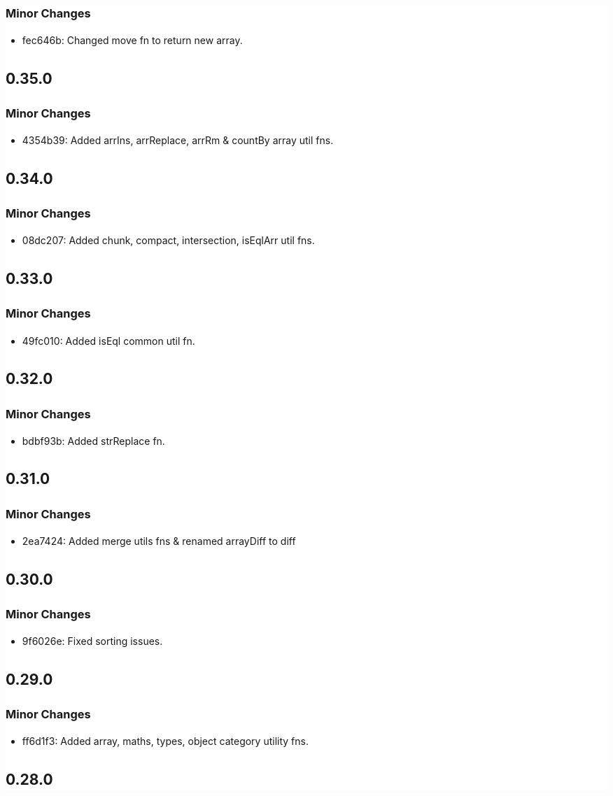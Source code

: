 ### Minor Changes

- fec646b: Changed move fn to return new array.

## 0.35.0

### Minor Changes

- 4354b39: Added arrIns, arrReplace, arrRm & countBy array util fns.

## 0.34.0

### Minor Changes

- 08dc207: Added chunk, compact, intersection, isEqlArr util fns.

## 0.33.0

### Minor Changes

- 49fc010: Added isEql common util fn.

## 0.32.0

### Minor Changes

- bdbf93b: Added strReplace fn.

## 0.31.0

### Minor Changes

- 2ea7424: Added merge utils fns & renamed arrayDiff to diff

## 0.30.0

### Minor Changes

- 9f6026e: Fixed sorting issues.

## 0.29.0

### Minor Changes

- ff6d1f3: Added array, maths, types, object category utility fns.

## 0.28.0

